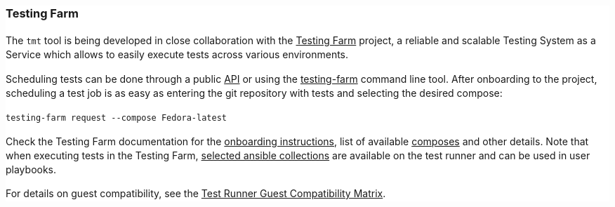 ### Testing Farm

The `tmt` tool is being developed in close collaboration with
the [Testing Farm](https://docs.testing-farm.io/) project, a reliable and scalable Testing
System as a Service which allows to easily execute tests across
various environments.

Scheduling tests can be done through a public [API](https://api.testing-farm.io/redoc) or using the
[testing-farm](https://docs.testing-farm.io/Testing%20Farm/0.1/cli.html) command line tool. After onboarding to the
project, scheduling a test job is as easy as entering the git
repository with tests and selecting the desired compose:

```shell
testing-farm request --compose Fedora-latest
```

Check the Testing Farm documentation for the [onboarding instructions](https://docs.testing-farm.io/Testing%20Farm/0.1/onboarding.html),
list of available [composes](https://docs.testing-farm.io/Testing%20Farm/0.1/test-environment.html#_composes)
and other details. Note that when executing tests in the Testing Farm,
[selected ansible collections](https://docs.testing-farm.io/Testing%20Farm/0.1/test-runner.html#_supported_ansible_collections)
are available on the test runner and can be used in user playbooks.

For details on guest compatibility, see the [Test Runner Guest Compatibility Matrix](test-runner-guest-compatibility-matrix.md).

